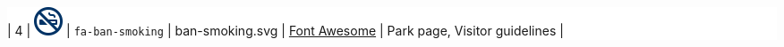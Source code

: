 | 4  | <img src="./ban-smoking.svg" width="32" height="32" alt="fa-ban-smoking" /> | `fa-ban-smoking` | ban-smoking.svg | [Font Awesome](https://fontawesome.com/icons) | Park page, Visitor guidelines |